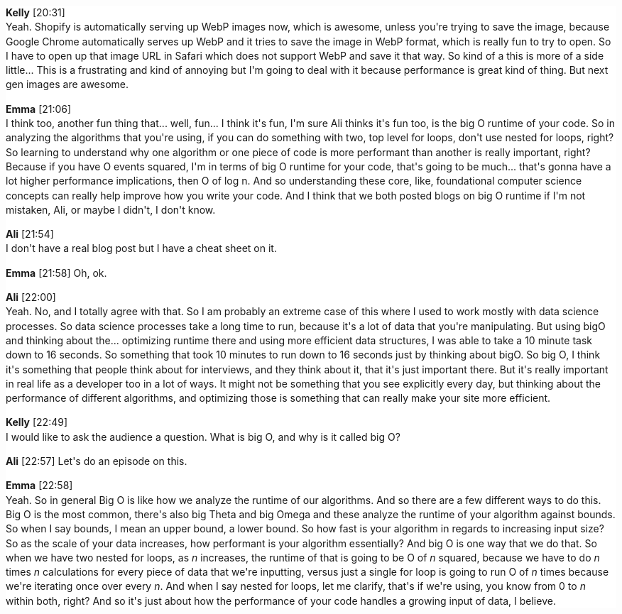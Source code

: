 **Kelly** [20:31]  
Yeah. Shopify is automatically serving up WebP images now, which is awesome, unless you're trying to save the image, because Google Chrome automatically serves up WebP and it tries to save the image in WebP format, which is really fun to try to open. So I have to open up that image URL in Safari which does not support WebP and save it that way. So kind of a this is more of a side little... This is a frustrating and kind of annoying but I'm going to deal with it because performance is great kind of thing. But next gen images are awesome.

**Emma** [21:06]  
I think too, another fun thing that... well, fun... I think it's fun, I'm sure Ali thinks it's fun too, is the big O runtime of your code. So in analyzing the algorithms that you're using, if you can do something with two, top level for loops, don't use nested for loops, right? So learning to understand why one algorithm or one piece of code is more performant than another is really important, right? Because if you have O events squared, I'm in terms of big O runtime for your code, that's going to be much... that's gonna have a lot higher performance implications, then O of log n. And so understanding these core, like, foundational computer science concepts can really help improve how you write your code. And I think that we both posted blogs on big O runtime if I'm not mistaken, Ali, or maybe I didn't, I don't know.

**Ali** [21:54]  
I don't have a real blog post but I have a cheat sheet on it.

**Emma** [21:58]
Oh, ok.

**Ali** [22:00]  
Yeah. No, and I totally agree with that. So I am probably an extreme case of this where I used to work mostly with data science processes. So data science processes take a long time to run, because it's a lot of data that you're manipulating. But using bigO and thinking about the... optimizing runtime there and using more efficient data structures, I was able to take a 10 minute task down to 16 seconds. So something that took 10 minutes to run down to 16 seconds just by thinking about bigO. So big O, I think it's something that people think about for interviews, and they think about it, that it's just important there. But it's really important in real life as a developer too in a lot of ways. It might not be something that you see explicitly every day, but thinking about the performance of different algorithms, and optimizing those is something that can really make your site more efficient.

**Kelly** [22:49]  
I would like to ask the audience a question. What is big O, and why is it called big O?

**Ali** [22:57]
Let's do an episode on this.

**Emma** [22:58]  
Yeah. So in general Big O is like how we analyze the runtime of our algorithms. And so there are a few different ways to do this. Big O is the most common, there's also big Theta and big Omega and these analyze the runtime of your algorithm against bounds. So when I say bounds, I mean an upper bound, a lower bound. So how fast is your algorithm in regards to increasing input size? So as the scale of your data increases, how performant is your algorithm essentially? And big O is one way that we do that. So when we have two nested for loops, as _n_ increases, the runtime of that is going to be O of _n_ squared, because we have to do _n_ times _n_ calculations for every piece of data that we're inputting, versus just a single for loop is going to run O of _n_ times because we're iterating once over every _n_. And when I say nested for loops, let me clarify, that's if we're using, you know from 0 to _n_ within both, right? And so it's just about how the performance of your code handles a growing input of data, I believe.
